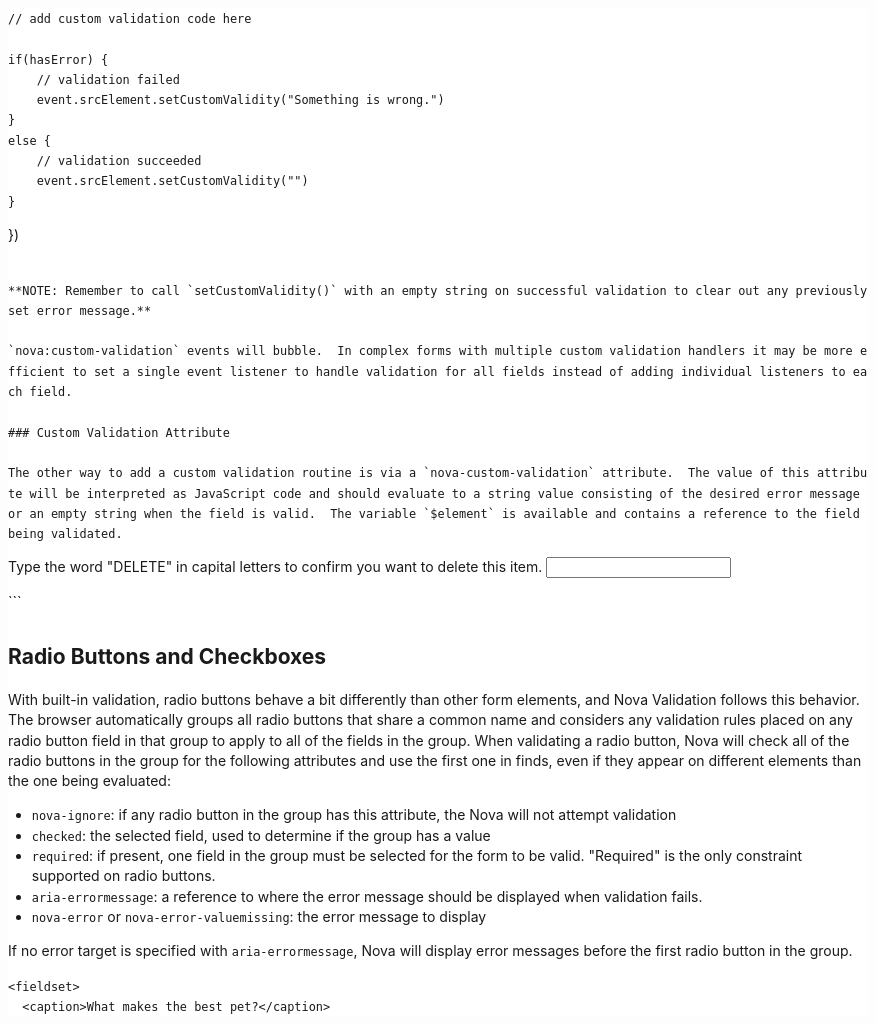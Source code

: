     // add custom validation code here
    
    if(hasError) {
        // validation failed
        event.srcElement.setCustomValidity("Something is wrong.")
    }
    else {
        // validation succeeded
        event.srcElement.setCustomValidity("")
    }
})
```

**NOTE: Remember to call `setCustomValidity()` with an empty string on successful validation to clear out any previously set error message.**

`nova:custom-validation` events will bubble.  In complex forms with multiple custom validation handlers it may be more efficient to set a single event listener to handle validation for all fields instead of adding individual listeners to each field.

### Custom Validation Attribute

The other way to add a custom validation routine is via a `nova-custom-validation` attribute.  The value of this attribute will be interpreted as JavaScript code and should evaluate to a string value consisting of the desired error message or an empty string when the field is valid.  The variable `$element` is available and contains a reference to the field being validated.

```
<label for="delete">Type the word "DELETE" in capital letters 
to confirm you want to delete this item.</label>
<input type="text" name="delete" id="delete" aria-errormessage="delete-error"
    nova-custom-validatation="($element.value != 'DELETE') ? 'Please type the word 'DELETE' (without quotes).' : ''">
<div class="error" id="delete-error" hidden></div>
```

## Radio Buttons and Checkboxes

With built-in validation, radio buttons behave a bit differently than other form elements, and Nova Validation follows this behavior.  The browser automatically groups all radio buttons that share a common name and considers any validation rules placed on any radio button field in that group to apply to all of the fields in the group.  When validating a radio button, Nova will check all of the radio buttons in the group for the following attributes and use the first one in finds, even if they appear on different elements than the one being evaluated:

* `nova-ignore`: if any radio button in the group has this attribute, the Nova will not attempt validation
* `checked`: the selected field, used to determine if the group has a value
* `required`: if present, one field in the group must be selected for the form to be valid.  "Required" is the only constraint supported on radio buttons.
* `aria-errormessage`: a reference to where the error message should be displayed when validation fails.
* `nova-error` or `nova-error-valuemissing`: the error message to display

If no error target is specified with `aria-errormessage`, Nova will display error messages before the first radio button in the group.

```
<fieldset>
  <caption>What makes the best pet?</caption>
